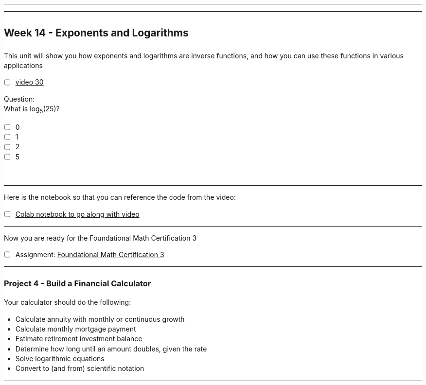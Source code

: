 [comment]: <> (the second option is correct)

<p>
<hr>
<p>
<p>
<hr>
<p>

## Week 14 - Exponents and Logarithms<p>
This unit will show you how exponents and logarithms are inverse functions, and how you can use these functions in various applications<p>
- [ ] [video 30](https://www.youtube.com/embed/LhzmzugFFu8)<p>

Question:<br>
What is log<sub>5</sub>(25)?<br>
- [ ] 0<br>
- [ ] 1<br>
- [ ] 2<br>
- [ ] 5<br>
<br>

[comment]: <> (the third option is correct)

<p>
<hr>
<p>

Here is the notebook so that you can reference the code from the video:<p>
- [ ] [Colab notebook to go along with video](https://colab.research.google.com/drive/1hg7ecxGT20B8HR2mV75HzMylj9SHIWH8?usp=sharing)<p>
<p>
<hr>
<p>

Now you are ready for the Foundational Math Certification 3<p>
- [ ] Assignment: [Foundational Math Certification 3](https://colab.research.google.com/drive/1zUAVAkwyjat4Z-8nfrajM1ut9UcO18We?usp=sharing)<p>
<p>
<hr>
<p>

### Project 4 - Build a Financial Calculator

Your calculator should do the following:<br>
<ul>
<li>Calculate annuity with monthly or continuous growth</li>
<li>Calculate monthly mortgage payment</li>
<li>Estimate retirement investment balance</li>
<li>Determine how long until an amount doubles, given the rate</li>
<li>Solve logarithmic equations</li>
<li>Convert to (and from) scientific notation</li>
</ul>
<p>
<hr>
<p>


[comment]: <> (# is correct)
[comment]: <> (yes is correct)
[comment]: <> (1 is correct)
[comment]: <> (sympy is correct)
[comment]: <> (4 with brackets is correct)
[comment]: <> (0.03 is correct)
[comment]: <> (Sanskrit is correct)
[comment]: <> (4 is the correct answer)
[comment]: <> (third option is correct)
[comment]: <> (numpy is correct)
[comment]: <> (y2 - y1, the last option, is correct)
[comment]: <> (b=y-m*x is correct)
[comment]: <> (ax.set_table is correct)
[comment]: <> (returns the remainder when dividing is correct)
[comment]: <> (prime is correct)
[comment]: <> (last option is correct)
[comment]: <> (third option is correct)
[comment]: <> (first answer is correct)
[comment]: <> (first option is correct)
[comment]: <> (3 is correct)
[comment]: <> (the fourth option is correct)
[comment]: <> (the fourth option is correct)
[comment]: <> (the fourth option is correct)